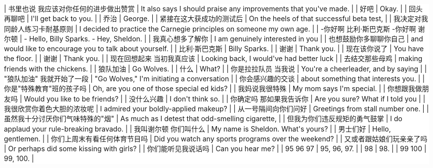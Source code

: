 | 书里也说  我应该对你任何的进步做出赞赏  | It also says I should praise any improvements that you've made. |
| 好吧  | Okay. |
| 回头再聊吧  | I'll get back to you. |
| 乔治  | George. |
| 紧接在这大获成功的测试后  | On the heels of that successful beta test, |
| 我决定对我同龄人练习卡耐基原则  | I decided to practice the Carnegie principles on someone my own age. |
| -你好啊  比利·斯巴克斯  -你好啊  谢尔顿  | - Hello, Billy Sparks. - Hey, Sheldon. |
| 我真心想多了解你  | I am genuinely interested in you |
| 也想鼓励你多聊聊你自己  | and would like to encourage you to talk about yourself. |
| 比利·斯巴克斯  | Billy Sparks. |
| 谢谢  | Thank you. |
| 现在该你说了  | You have the floor. |
| 谢谢  | Thank you. |
| 现在回想起来 当初我真应该  | Looking back, I would've had better luck |
| 去结交那些母鸡  | making friends with the chickens. |
| 狼队加油  | Go Wolves. |
| 什么  | What? |
| 你是拉拉队员  当我说  | You're a cheerleader, and by saying |
| "狼队加油"  我就开始了一段  | "Go Wolves," I'm initiating a conversation |
| 你会感兴趣的交谈  | about something that interests you. |
| 你是"特殊教育"班的孩子吗  | Oh, are you one of those special ed kids? |
| 我妈说我很特殊  | My mom says I'm special. |
| 你想跟我做朋友吗  | Would you like to be friends? |
| 没什么兴趣  | I don't think so. |
| 你确定吗  那如果我告诉你  | Are you sure? What if I told you |
| 我很欣赏你着色大胆的浓妆呢  | I admired your boldly-applied makeup? |
| 从一号隔间向你们问好  | Greetings from stall number one. |
| 虽然我十分讨厌你们气味特殊的"烟"  | As much as I detest that odd-smelling cigarette, |
| 但我为你们违反规矩的勇气鼓掌  | I do applaud your rule-breaking bravado. |
| 我叫谢尔顿  你们叫什么  | My name is Sheldon. What's yours? |
| 男士们好  | Hello, gentlemen. |
| 你们上周末有看任何体育节目吗  | Did you watch any sports programs over the weekend? |
| 又或者跟姑娘们玩亲亲了吗  | Or perhaps did some kissing with girls? |
| 你们能听见我说话吗  | Can you hear me? |
| 95  96  97  | 95, 96, 97. |
| 98  | 98. |
| 99  100  | 99, 100. |